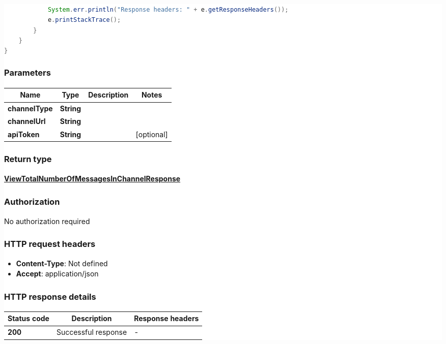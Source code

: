 ```java
            System.err.println("Response headers: " + e.getResponseHeaders());
            e.printStackTrace();
        }
    }
}
```

### Parameters


| Name | Type | Description  | Notes |
|------------- | ------------- | ------------- | -------------|
| **channelType** | **String**|  | |
| **channelUrl** | **String**|  | |
| **apiToken** | **String**|  | [optional] |

### Return type

[**ViewTotalNumberOfMessagesInChannelResponse**](ViewTotalNumberOfMessagesInChannelResponse.md)

### Authorization

No authorization required

### HTTP request headers

- **Content-Type**: Not defined
- **Accept**: application/json

### HTTP response details
| Status code | Description | Response headers |
|-------------|-------------|------------------|
| **200** | Successful response |  -  |

